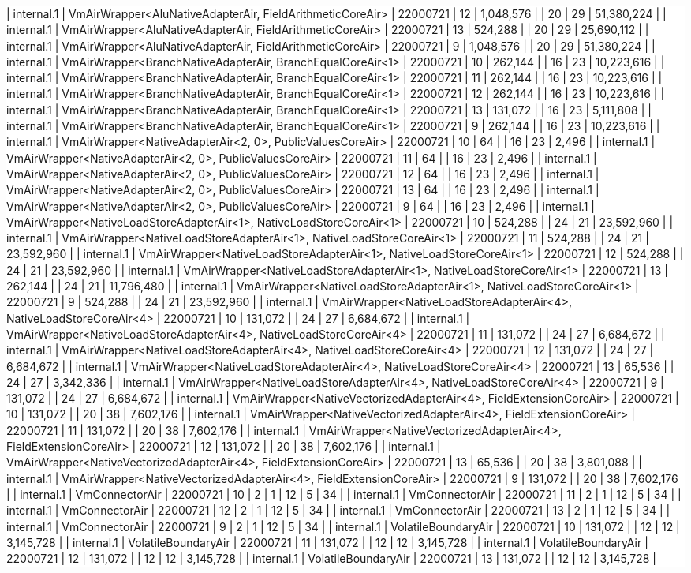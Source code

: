 | internal.1 | VmAirWrapper<AluNativeAdapterAir, FieldArithmeticCoreAir> | 22000721 | 12 | 1,048,576 |  | 20 | 29 | 51,380,224 | 
| internal.1 | VmAirWrapper<AluNativeAdapterAir, FieldArithmeticCoreAir> | 22000721 | 13 | 524,288 |  | 20 | 29 | 25,690,112 | 
| internal.1 | VmAirWrapper<AluNativeAdapterAir, FieldArithmeticCoreAir> | 22000721 | 9 | 1,048,576 |  | 20 | 29 | 51,380,224 | 
| internal.1 | VmAirWrapper<BranchNativeAdapterAir, BranchEqualCoreAir<1> | 22000721 | 10 | 262,144 |  | 16 | 23 | 10,223,616 | 
| internal.1 | VmAirWrapper<BranchNativeAdapterAir, BranchEqualCoreAir<1> | 22000721 | 11 | 262,144 |  | 16 | 23 | 10,223,616 | 
| internal.1 | VmAirWrapper<BranchNativeAdapterAir, BranchEqualCoreAir<1> | 22000721 | 12 | 262,144 |  | 16 | 23 | 10,223,616 | 
| internal.1 | VmAirWrapper<BranchNativeAdapterAir, BranchEqualCoreAir<1> | 22000721 | 13 | 131,072 |  | 16 | 23 | 5,111,808 | 
| internal.1 | VmAirWrapper<BranchNativeAdapterAir, BranchEqualCoreAir<1> | 22000721 | 9 | 262,144 |  | 16 | 23 | 10,223,616 | 
| internal.1 | VmAirWrapper<NativeAdapterAir<2, 0>, PublicValuesCoreAir> | 22000721 | 10 | 64 |  | 16 | 23 | 2,496 | 
| internal.1 | VmAirWrapper<NativeAdapterAir<2, 0>, PublicValuesCoreAir> | 22000721 | 11 | 64 |  | 16 | 23 | 2,496 | 
| internal.1 | VmAirWrapper<NativeAdapterAir<2, 0>, PublicValuesCoreAir> | 22000721 | 12 | 64 |  | 16 | 23 | 2,496 | 
| internal.1 | VmAirWrapper<NativeAdapterAir<2, 0>, PublicValuesCoreAir> | 22000721 | 13 | 64 |  | 16 | 23 | 2,496 | 
| internal.1 | VmAirWrapper<NativeAdapterAir<2, 0>, PublicValuesCoreAir> | 22000721 | 9 | 64 |  | 16 | 23 | 2,496 | 
| internal.1 | VmAirWrapper<NativeLoadStoreAdapterAir<1>, NativeLoadStoreCoreAir<1> | 22000721 | 10 | 524,288 |  | 24 | 21 | 23,592,960 | 
| internal.1 | VmAirWrapper<NativeLoadStoreAdapterAir<1>, NativeLoadStoreCoreAir<1> | 22000721 | 11 | 524,288 |  | 24 | 21 | 23,592,960 | 
| internal.1 | VmAirWrapper<NativeLoadStoreAdapterAir<1>, NativeLoadStoreCoreAir<1> | 22000721 | 12 | 524,288 |  | 24 | 21 | 23,592,960 | 
| internal.1 | VmAirWrapper<NativeLoadStoreAdapterAir<1>, NativeLoadStoreCoreAir<1> | 22000721 | 13 | 262,144 |  | 24 | 21 | 11,796,480 | 
| internal.1 | VmAirWrapper<NativeLoadStoreAdapterAir<1>, NativeLoadStoreCoreAir<1> | 22000721 | 9 | 524,288 |  | 24 | 21 | 23,592,960 | 
| internal.1 | VmAirWrapper<NativeLoadStoreAdapterAir<4>, NativeLoadStoreCoreAir<4> | 22000721 | 10 | 131,072 |  | 24 | 27 | 6,684,672 | 
| internal.1 | VmAirWrapper<NativeLoadStoreAdapterAir<4>, NativeLoadStoreCoreAir<4> | 22000721 | 11 | 131,072 |  | 24 | 27 | 6,684,672 | 
| internal.1 | VmAirWrapper<NativeLoadStoreAdapterAir<4>, NativeLoadStoreCoreAir<4> | 22000721 | 12 | 131,072 |  | 24 | 27 | 6,684,672 | 
| internal.1 | VmAirWrapper<NativeLoadStoreAdapterAir<4>, NativeLoadStoreCoreAir<4> | 22000721 | 13 | 65,536 |  | 24 | 27 | 3,342,336 | 
| internal.1 | VmAirWrapper<NativeLoadStoreAdapterAir<4>, NativeLoadStoreCoreAir<4> | 22000721 | 9 | 131,072 |  | 24 | 27 | 6,684,672 | 
| internal.1 | VmAirWrapper<NativeVectorizedAdapterAir<4>, FieldExtensionCoreAir> | 22000721 | 10 | 131,072 |  | 20 | 38 | 7,602,176 | 
| internal.1 | VmAirWrapper<NativeVectorizedAdapterAir<4>, FieldExtensionCoreAir> | 22000721 | 11 | 131,072 |  | 20 | 38 | 7,602,176 | 
| internal.1 | VmAirWrapper<NativeVectorizedAdapterAir<4>, FieldExtensionCoreAir> | 22000721 | 12 | 131,072 |  | 20 | 38 | 7,602,176 | 
| internal.1 | VmAirWrapper<NativeVectorizedAdapterAir<4>, FieldExtensionCoreAir> | 22000721 | 13 | 65,536 |  | 20 | 38 | 3,801,088 | 
| internal.1 | VmAirWrapper<NativeVectorizedAdapterAir<4>, FieldExtensionCoreAir> | 22000721 | 9 | 131,072 |  | 20 | 38 | 7,602,176 | 
| internal.1 | VmConnectorAir | 22000721 | 10 | 2 | 1 | 12 | 5 | 34 | 
| internal.1 | VmConnectorAir | 22000721 | 11 | 2 | 1 | 12 | 5 | 34 | 
| internal.1 | VmConnectorAir | 22000721 | 12 | 2 | 1 | 12 | 5 | 34 | 
| internal.1 | VmConnectorAir | 22000721 | 13 | 2 | 1 | 12 | 5 | 34 | 
| internal.1 | VmConnectorAir | 22000721 | 9 | 2 | 1 | 12 | 5 | 34 | 
| internal.1 | VolatileBoundaryAir | 22000721 | 10 | 131,072 |  | 12 | 12 | 3,145,728 | 
| internal.1 | VolatileBoundaryAir | 22000721 | 11 | 131,072 |  | 12 | 12 | 3,145,728 | 
| internal.1 | VolatileBoundaryAir | 22000721 | 12 | 131,072 |  | 12 | 12 | 3,145,728 | 
| internal.1 | VolatileBoundaryAir | 22000721 | 13 | 131,072 |  | 12 | 12 | 3,145,728 | 
